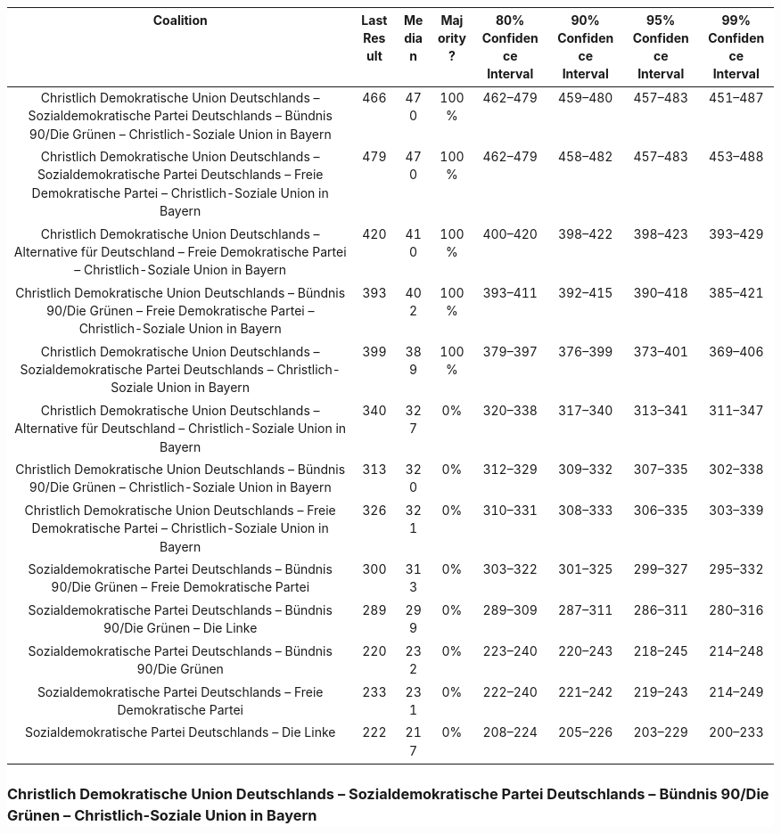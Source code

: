 | Coalition | Last Result | Median | Majority? | 80% Confidence Interval | 90% Confidence Interval | 95% Confidence Interval | 99% Confidence Interval |
|:---------:|:-----------:|:------:|:---------:|:-----------------------:|:-----------------------:|:-----------------------:|:-----------------------:|
| Christlich Demokratische Union Deutschlands – Sozialdemokratische Partei Deutschlands – Bündnis 90/Die Grünen – Christlich-Soziale Union in Bayern | 466 | 470 | 100% | 462–479 | 459–480 | 457–483 | 451–487 |
| Christlich Demokratische Union Deutschlands – Sozialdemokratische Partei Deutschlands – Freie Demokratische Partei – Christlich-Soziale Union in Bayern | 479 | 470 | 100% | 462–479 | 458–482 | 457–483 | 453–488 |
| Christlich Demokratische Union Deutschlands – Alternative für Deutschland – Freie Demokratische Partei – Christlich-Soziale Union in Bayern | 420 | 410 | 100% | 400–420 | 398–422 | 398–423 | 393–429 |
| Christlich Demokratische Union Deutschlands – Bündnis 90/Die Grünen – Freie Demokratische Partei – Christlich-Soziale Union in Bayern | 393 | 402 | 100% | 393–411 | 392–415 | 390–418 | 385–421 |
| Christlich Demokratische Union Deutschlands – Sozialdemokratische Partei Deutschlands – Christlich-Soziale Union in Bayern | 399 | 389 | 100% | 379–397 | 376–399 | 373–401 | 369–406 |
| Christlich Demokratische Union Deutschlands – Alternative für Deutschland – Christlich-Soziale Union in Bayern | 340 | 327 | 0% | 320–338 | 317–340 | 313–341 | 311–347 |
| Christlich Demokratische Union Deutschlands – Bündnis 90/Die Grünen – Christlich-Soziale Union in Bayern | 313 | 320 | 0% | 312–329 | 309–332 | 307–335 | 302–338 |
| Christlich Demokratische Union Deutschlands – Freie Demokratische Partei – Christlich-Soziale Union in Bayern | 326 | 321 | 0% | 310–331 | 308–333 | 306–335 | 303–339 |
| Sozialdemokratische Partei Deutschlands – Bündnis 90/Die Grünen – Freie Demokratische Partei | 300 | 313 | 0% | 303–322 | 301–325 | 299–327 | 295–332 |
| Sozialdemokratische Partei Deutschlands – Bündnis 90/Die Grünen – Die Linke | 289 | 299 | 0% | 289–309 | 287–311 | 286–311 | 280–316 |
| Sozialdemokratische Partei Deutschlands – Bündnis 90/Die Grünen | 220 | 232 | 0% | 223–240 | 220–243 | 218–245 | 214–248 |
| Sozialdemokratische Partei Deutschlands – Freie Demokratische Partei | 233 | 231 | 0% | 222–240 | 221–242 | 219–243 | 214–249 |
| Sozialdemokratische Partei Deutschlands – Die Linke | 222 | 217 | 0% | 208–224 | 205–226 | 203–229 | 200–233 |

### Christlich Demokratische Union Deutschlands – Sozialdemokratische Partei Deutschlands – Bündnis 90/Die Grünen – Christlich-Soziale Union in Bayern
